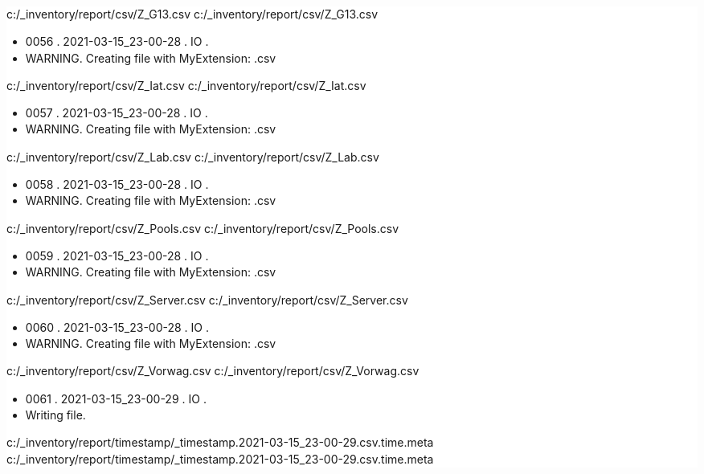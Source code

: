 c:/_inventory/report/csv/Z_G13.csv 
c:/_inventory/report/csv/Z_G13.csv 
* 0056  .  2021-03-15_23-00-28  .  IO  .  
* WARNING. Creating file with MyExtension: .csv
 
c:/_inventory/report/csv/Z_Iat.csv 
c:/_inventory/report/csv/Z_Iat.csv 
* 0057  .  2021-03-15_23-00-28  .  IO  .  
* WARNING. Creating file with MyExtension: .csv
 
c:/_inventory/report/csv/Z_Lab.csv 
c:/_inventory/report/csv/Z_Lab.csv 
* 0058  .  2021-03-15_23-00-28  .  IO  .  
* WARNING. Creating file with MyExtension: .csv
 
c:/_inventory/report/csv/Z_Pools.csv 
c:/_inventory/report/csv/Z_Pools.csv 
* 0059  .  2021-03-15_23-00-28  .  IO  .  
* WARNING. Creating file with MyExtension: .csv
 
c:/_inventory/report/csv/Z_Server.csv 
c:/_inventory/report/csv/Z_Server.csv 
* 0060  .  2021-03-15_23-00-28  .  IO  .  
* WARNING. Creating file with MyExtension: .csv
 
c:/_inventory/report/csv/Z_Vorwag.csv 
c:/_inventory/report/csv/Z_Vorwag.csv 
* 0061  .  2021-03-15_23-00-29  .  IO  .  
* Writing file.
 
c:/_inventory/report/timestamp/_timestamp.2021-03-15_23-00-29.csv.time.meta 
c:/_inventory/report/timestamp/_timestamp.2021-03-15_23-00-29.csv.time.meta 

